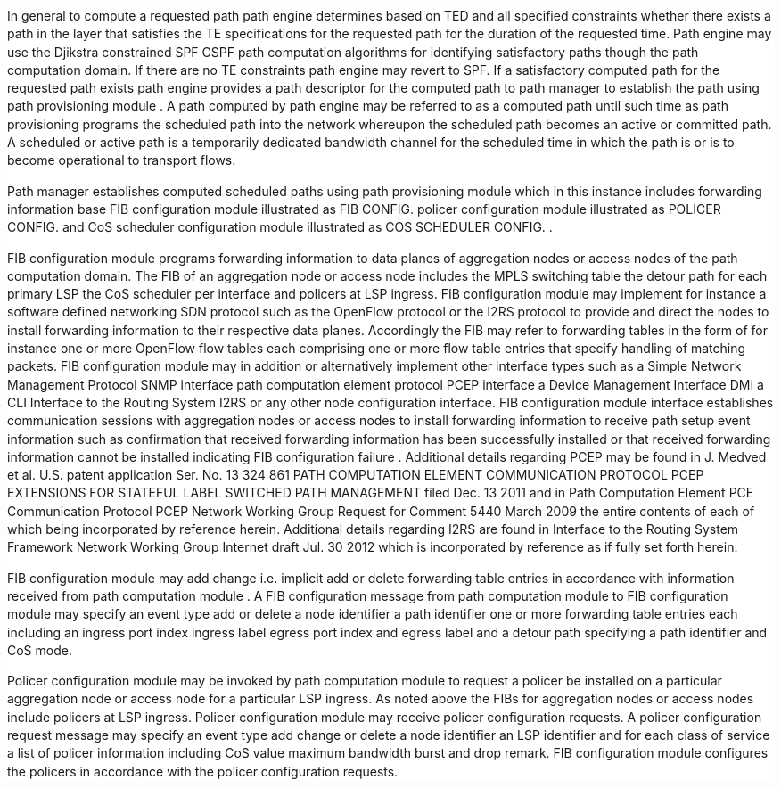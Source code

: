 In general to compute a requested path path engine determines based on TED and all specified constraints whether there exists a path in the layer that satisfies the TE specifications for the requested path for the duration of the requested time. Path engine may use the Djikstra constrained SPF CSPF path computation algorithms for identifying satisfactory paths though the path computation domain. If there are no TE constraints path engine may revert to SPF. If a satisfactory computed path for the requested path exists path engine provides a path descriptor for the computed path to path manager to establish the path using path provisioning module . A path computed by path engine may be referred to as a computed path until such time as path provisioning programs the scheduled path into the network whereupon the scheduled path becomes an active or committed path. A scheduled or active path is a temporarily dedicated bandwidth channel for the scheduled time in which the path is or is to become operational to transport flows.

Path manager establishes computed scheduled paths using path provisioning module which in this instance includes forwarding information base FIB configuration module illustrated as FIB CONFIG. policer configuration module illustrated as POLICER CONFIG. and CoS scheduler configuration module illustrated as COS SCHEDULER CONFIG. .

FIB configuration module programs forwarding information to data planes of aggregation nodes or access nodes of the path computation domain. The FIB of an aggregation node or access node includes the MPLS switching table the detour path for each primary LSP the CoS scheduler per interface and policers at LSP ingress. FIB configuration module may implement for instance a software defined networking SDN protocol such as the OpenFlow protocol or the I2RS protocol to provide and direct the nodes to install forwarding information to their respective data planes. Accordingly the FIB may refer to forwarding tables in the form of for instance one or more OpenFlow flow tables each comprising one or more flow table entries that specify handling of matching packets. FIB configuration module may in addition or alternatively implement other interface types such as a Simple Network Management Protocol SNMP interface path computation element protocol PCEP interface a Device Management Interface DMI a CLI Interface to the Routing System I2RS or any other node configuration interface. FIB configuration module interface establishes communication sessions with aggregation nodes or access nodes to install forwarding information to receive path setup event information such as confirmation that received forwarding information has been successfully installed or that received forwarding information cannot be installed indicating FIB configuration failure . Additional details regarding PCEP may be found in J. Medved et al. U.S. patent application Ser. No. 13 324 861 PATH COMPUTATION ELEMENT COMMUNICATION PROTOCOL PCEP EXTENSIONS FOR STATEFUL LABEL SWITCHED PATH MANAGEMENT filed Dec. 13 2011 and in Path Computation Element PCE Communication Protocol PCEP Network Working Group Request for Comment 5440 March 2009 the entire contents of each of which being incorporated by reference herein. Additional details regarding I2RS are found in Interface to the Routing System Framework Network Working Group Internet draft Jul. 30 2012 which is incorporated by reference as if fully set forth herein.

FIB configuration module may add change i.e. implicit add or delete forwarding table entries in accordance with information received from path computation module . A FIB configuration message from path computation module to FIB configuration module may specify an event type add or delete a node identifier a path identifier one or more forwarding table entries each including an ingress port index ingress label egress port index and egress label and a detour path specifying a path identifier and CoS mode.

Policer configuration module may be invoked by path computation module to request a policer be installed on a particular aggregation node or access node for a particular LSP ingress. As noted above the FIBs for aggregation nodes or access nodes include policers at LSP ingress. Policer configuration module may receive policer configuration requests. A policer configuration request message may specify an event type add change or delete a node identifier an LSP identifier and for each class of service a list of policer information including CoS value maximum bandwidth burst and drop remark. FIB configuration module configures the policers in accordance with the policer configuration requests.
